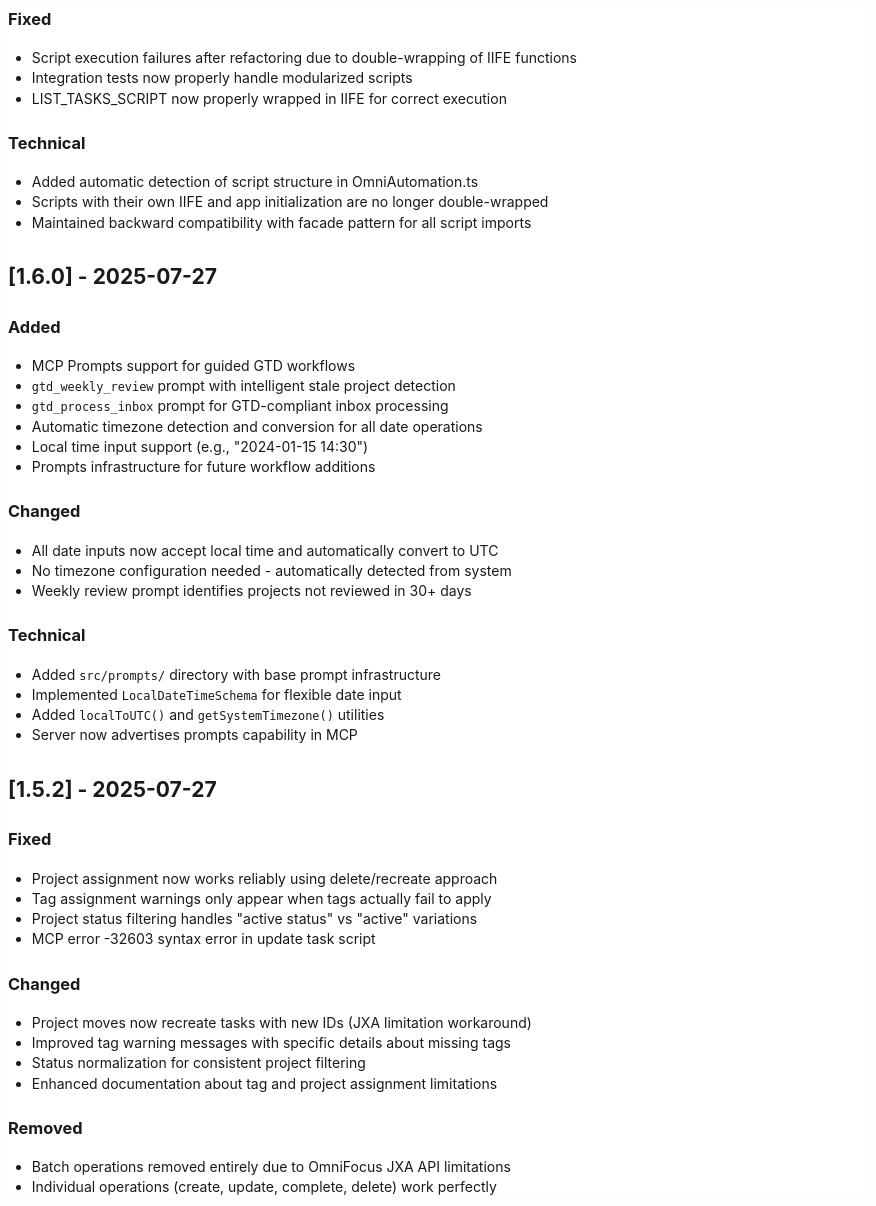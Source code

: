 ### Fixed
- Script execution failures after refactoring due to double-wrapping of IIFE functions
- Integration tests now properly handle modularized scripts
- LIST_TASKS_SCRIPT now properly wrapped in IIFE for correct execution

### Technical
- Added automatic detection of script structure in OmniAutomation.ts
- Scripts with their own IIFE and app initialization are no longer double-wrapped
- Maintained backward compatibility with facade pattern for all script imports

## [1.6.0] - 2025-07-27

### Added
- MCP Prompts support for guided GTD workflows
- `gtd_weekly_review` prompt with intelligent stale project detection
- `gtd_process_inbox` prompt for GTD-compliant inbox processing
- Automatic timezone detection and conversion for all date operations
- Local time input support (e.g., "2024-01-15 14:30")
- Prompts infrastructure for future workflow additions

### Changed
- All date inputs now accept local time and automatically convert to UTC
- No timezone configuration needed - automatically detected from system
- Weekly review prompt identifies projects not reviewed in 30+ days

### Technical
- Added `src/prompts/` directory with base prompt infrastructure
- Implemented `LocalDateTimeSchema` for flexible date input
- Added `localToUTC()` and `getSystemTimezone()` utilities
- Server now advertises prompts capability in MCP

## [1.5.2] - 2025-07-27

### Fixed
- Project assignment now works reliably using delete/recreate approach
- Tag assignment warnings only appear when tags actually fail to apply
- Project status filtering handles "active status" vs "active" variations
- MCP error -32603 syntax error in update task script

### Changed
- Project moves now recreate tasks with new IDs (JXA limitation workaround)
- Improved tag warning messages with specific details about missing tags
- Status normalization for consistent project filtering
- Enhanced documentation about tag and project assignment limitations

### Removed
- Batch operations removed entirely due to OmniFocus JXA API limitations
- Individual operations (create, update, complete, delete) work perfectly
